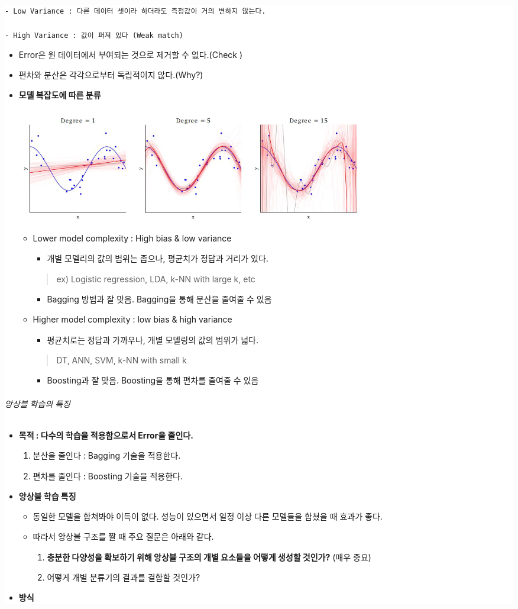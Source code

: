     - Low Variance : 다른 데이터 셋이라 하더라도 측정값이 거의 변하지 않는다. 
    
    - High Variance : 값이 퍼져 있다 (Weak match)
  
  - Error은 원 데이터에서 부여되는 것으로 제거할 수 없다.(Check ) 
  
  - 편차와 분산은 각각으로부터 독립적이지 않다.(Why?)
    
    

- **모델 복잡도에 따른 분류** 
  
  ![](./picture/4-10.png)
  
  - Lower model complexity : High bias & low variance 
    
    - 개별 모델리의 값의 범위는 좁으나, 평균치가 정답과 거리가 있다. 
    
    > ex) Logistic regression, LDA, k-NN with large k, etc
    
    - Bagging 방법과 잘 맞음. Bagging을 통해 분산을 줄여줄 수 있음 
  
  - Higher model complexity : low bias & high variance 
    
    - 평균치로는 정답과 가까우나, 개별 모델링의 값의 범위가 넓다. 
    
    > DT, ANN, SVM, k-NN with small k
    
    - Boosting과 잘 맞음. Boosting을 통해 편차를 줄여줄 수 있음



###### 앙상블 학습의 특징

- **목적 : 다수의 학습을 적용함으로서 Error을 줄인다.** 
  
  1. 분산을 줄인다 : Bagging 기술을 적용한다. 
  
  2. 편차를 줄인다 : Boosting 기술을 적용한다.  



- **앙상블 학습 특징** 
  
  - 동일한 모델을 합쳐봐야 이득이 없다. 성능이 있으면서 일정 이상 다른 모델들을 합쳤을 때 효과가 좋다. 
  
  - 따라서 앙상블 구조를 짤 때 주요 질문은 아래와 같다. 
    
    1. **충분한 다양성을 확보하기 위해 앙상블 구조의 개별 요소들을 어떻게 생성할 것인가?** (매우 중요)
    
    2. 어떻게 개별 분류기의 결과를 결합할 것인가?



- **방식** 
  